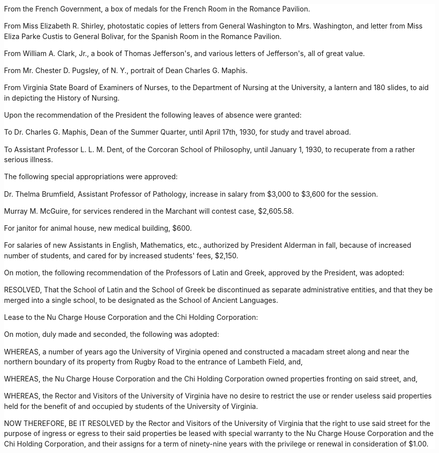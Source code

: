 From the French Government, a box of medals for the French Room in the Romance Pavilion.

From Miss Elizabeth R. Shirley, photostatic copies of letters from General Washington to Mrs. Washington, and letter from Miss Eliza Parke Custis to General Bolivar, for the Spanish Room in the Romance Pavilion.

From William A. Clark, Jr., a book of Thomas Jefferson's, and various letters of Jefferson's, all of great value.

From Mr. Chester D. Pugsley, of N. Y., portrait of Dean Charles G. Maphis.

From Virginia State Board of Examiners of Nurses, to the Department of Nursing at the University, a lantern and 180 slides, to aid in depicting the History of Nursing.

Upon the recommendation of the President the following leaves of absence were granted:

To Dr. Charles G. Maphis, Dean of the Summer Quarter, until April 17th, 1930, for study and travel abroad.

To Assistant Professor L. L. M. Dent, of the Corcoran School of Philosophy, until January 1, 1930, to recuperate from a rather serious illness.

The following special appropriations were approved:

Dr. Thelma Brumfield, Assistant Professor of Pathology, increase in salary from $3,000 to $3,600 for the session.

Murray M. McGuire, for services rendered in the Marchant will contest case, $2,605.58.

For janitor for animal house, new medical building, $600.

For salaries of new Assistants in English, Mathematics, etc., authorized by President Alderman in fall, because of increased number of students, and cared for by increased students' fees, $2,150.

On motion, the following recommendation of the Professors of Latin and Greek, approved by the President, was adopted:

RESOLVED, That the School of Latin and the School of Greek be discontinued as separate administrative entities, and that they be merged into a single school, to be designated as the School of Ancient Languages.

Lease to the Nu Charge House Corporation and the Chi Holding Corporation:

On motion, duly made and seconded, the following was adopted:

WHEREAS, a number of years ago the University of Virginia opened and constructed a macadam street along and near the northern boundary of its property from Rugby Road to the entrance of Lambeth Field, and,

WHEREAS, the Nu Charge House Corporation and the Chi Holding Corporation owned properties fronting on said street, and,

WHEREAS, the Rector and Visitors of the University of Virginia have no desire to restrict the use or render useless said properties held for the benefit of and occupied by students of the University of Virginia.

NOW THEREFORE, BE IT RESOLVED by the Rector and Visitors of the University of Virginia that the right to use said street for the purpose of ingress or egress to their said properties be leased with special warranty to the Nu Charge House Corporation and the Chi Holding Corporation, and their assigns for a term of ninety-nine years with the privilege or renewal in consideration of $1.00.
